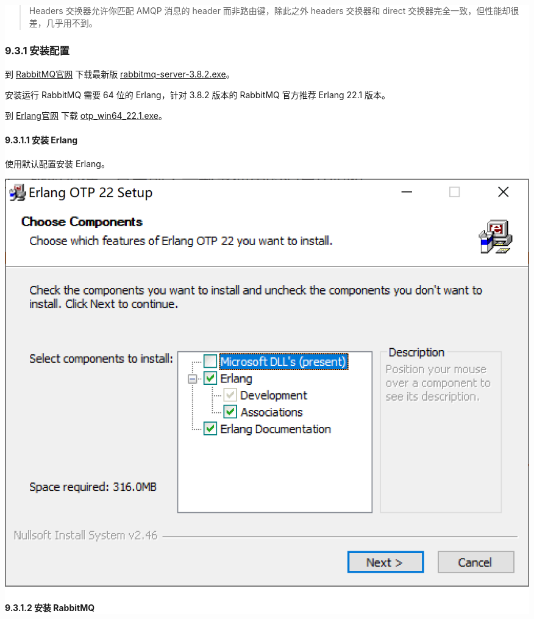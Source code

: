 > Headers 交换器允许你匹配 AMQP 消息的 header 而非路由键，除此之外 headers 交换器和 direct 交换器完全一致，但性能却很差，几乎用不到。

### 9.3.1 安装配置

到 [RabbitMQ官网](http://www.rabbitmq.com/) 下载最新版 [rabbitmq-server-3.8.2.exe](https://github.com/rabbitmq/rabbitmq-server/releases/download/v3.8.2/rabbitmq-server-3.8.2.exe)。

安装运行 RabbitMQ 需要 64 位的 Erlang，针对 3.8.2 版本的 RabbitMQ 官方推荐 Erlang 22.1 版本。

到 [Erlang官网](https://www.erlang.org/) 下载 [otp_win64_22.1.exe](https://erlang.org/download/otp_win64_22.1.exe)。

#### 9.3.1.1 安装 Erlang

使用默认配置安装 Erlang。

![image-20191210175929079](./images/image-20191210175929079.png)

#### 9.3.1.2 安装 RabbitMQ
